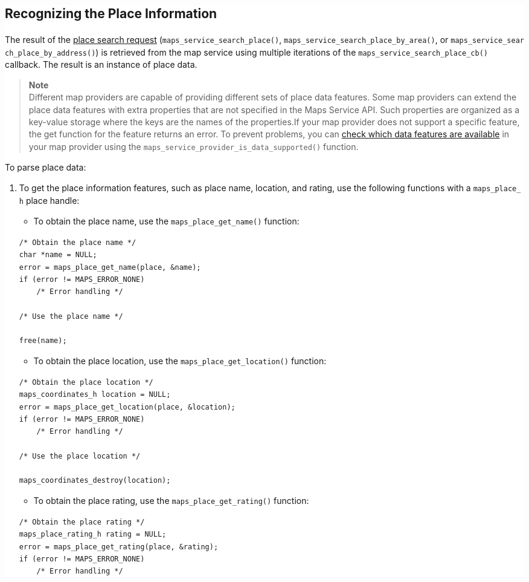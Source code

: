 <a name="place"></a>
## Recognizing the Place Information

The result of the [place search request](#search_place) (`maps_service_search_place()`, `maps_service_search_place_by_area()`, or `maps_service_search_place_by_address()`) is retrieved from the map service using multiple iterations of the `maps_service_search_place_cb()` callback. The result is an instance of place data.

> **Note**  
> Different map providers are capable of providing different sets of place data features. Some map providers can extend the place data features with extra properties that are not specified in the Maps Service API. Such properties are organized as a key-value storage where the keys are the names of the properties.If your map provider does not support a specific feature, the get function for the feature returns an error. To prevent problems, you can [check which data features are available](#start) in your map provider using the `maps_service_provider_is_data_supported()` function.

To parse place data:

1. To get the place information features, such as place name, location, and rating, use the following functions with a `maps_place_h` place handle:

   - To obtain the place name, use the `maps_place_get_name()` function:

    ```
    /* Obtain the place name */
    char *name = NULL;
    error = maps_place_get_name(place, &name);
    if (error != MAPS_ERROR_NONE)
        /* Error handling */

    /* Use the place name */

    free(name);
    ```

   - To obtain the place location, use the `maps_place_get_location()` function:

    ```
    /* Obtain the place location */
    maps_coordinates_h location = NULL;
    error = maps_place_get_location(place, &location);
    if (error != MAPS_ERROR_NONE)
        /* Error handling */

    /* Use the place location */

    maps_coordinates_destroy(location);
    ```

   - To obtain the place rating, use the `maps_place_get_rating()` function:

    ```
    /* Obtain the place rating */
    maps_place_rating_h rating = NULL;
    error = maps_place_get_rating(place, &rating);
    if (error != MAPS_ERROR_NONE)
        /* Error handling */
